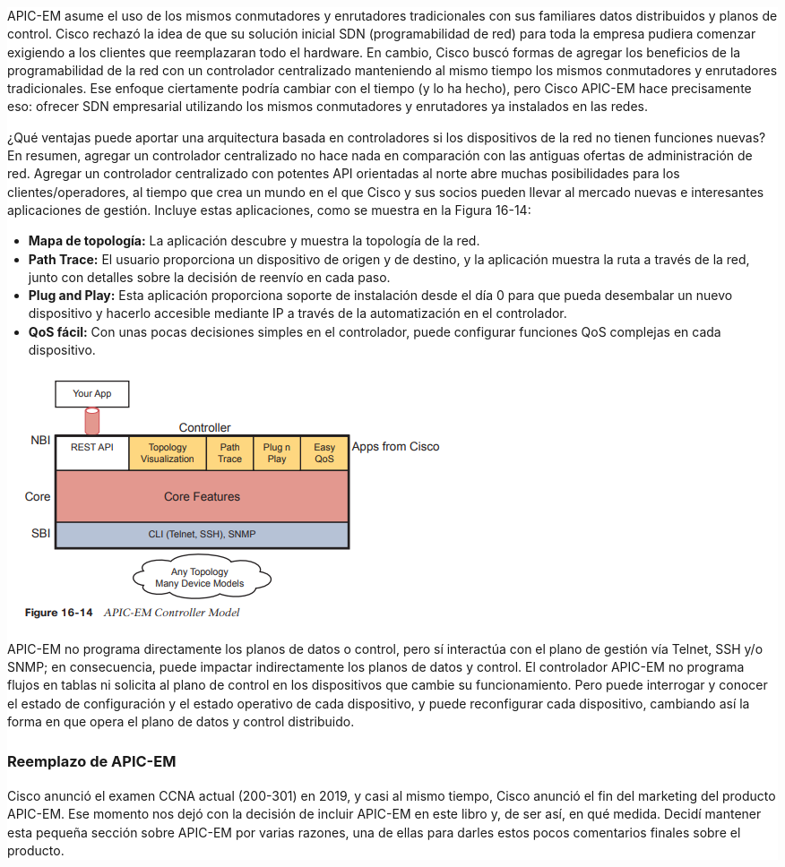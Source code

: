 APIC-EM asume el uso de los mismos conmutadores y enrutadores tradicionales con sus familiares datos distribuidos y planos de control. Cisco rechazó la idea de que su solución inicial SDN (programabilidad de red) para toda la empresa pudiera comenzar exigiendo a los clientes que reemplazaran todo el hardware. En cambio, Cisco buscó formas de agregar los beneficios de la programabilidad de la red con un controlador centralizado manteniendo al mismo tiempo los mismos conmutadores y enrutadores tradicionales. Ese enfoque ciertamente podría cambiar con el tiempo (y lo ha hecho), pero Cisco APIC-EM hace precisamente eso: ofrecer SDN empresarial utilizando los mismos conmutadores y enrutadores ya instalados en las redes.

¿Qué ventajas puede aportar una arquitectura basada en controladores si los dispositivos de la red no tienen funciones nuevas? En resumen, agregar un controlador centralizado no hace nada en comparación con las antiguas ofertas de administración de red. Agregar un controlador centralizado con potentes API orientadas al norte abre muchas posibilidades para los clientes/operadores, al tiempo que crea un mundo en el que Cisco y sus socios pueden llevar al mercado nuevas e interesantes aplicaciones de gestión. Incluye estas aplicaciones, como se muestra en la Figura 16-14:
- **Mapa de topología:** La aplicación descubre y muestra la topología de la red.
- **Path Trace:** El usuario proporciona un dispositivo de origen y de destino, y la aplicación muestra la ruta a través de la red, junto con detalles sobre la decisión de reenvío en cada paso.
- **Plug and Play:** Esta aplicación proporciona soporte de instalación desde el día 0 para que pueda desembalar un nuevo dispositivo y hacerlo accesible mediante IP a través de la automatización en el controlador.
- **QoS fácil:** Con unas pocas decisiones simples en el controlador, puede configurar funciones QoS complejas en cada dispositivo.

![](img/16.14.png)

APIC-EM no programa directamente los planos de datos o control, pero sí interactúa con el plano de gestión vía Telnet, SSH y/o SNMP; en consecuencia, puede impactar indirectamente los planos de datos y control. El controlador APIC-EM no programa flujos en tablas ni solicita al plano de control en los dispositivos que cambie su funcionamiento. Pero puede interrogar y conocer el estado de configuración y el estado operativo de cada dispositivo, y puede reconfigurar cada dispositivo, cambiando así la forma en que opera el plano de datos y control distribuido.
### Reemplazo de APIC-EM
Cisco anunció el examen CCNA actual (200-301) en 2019, y casi al mismo tiempo, Cisco anunció el fin del marketing del producto APIC-EM. Ese momento nos dejó con la decisión de incluir APIC-EM en este libro y, de ser así, en qué medida. Decidí mantener esta pequeña sección sobre APIC-EM por varias razones, una de ellas para darles estos pocos comentarios finales sobre el producto.
